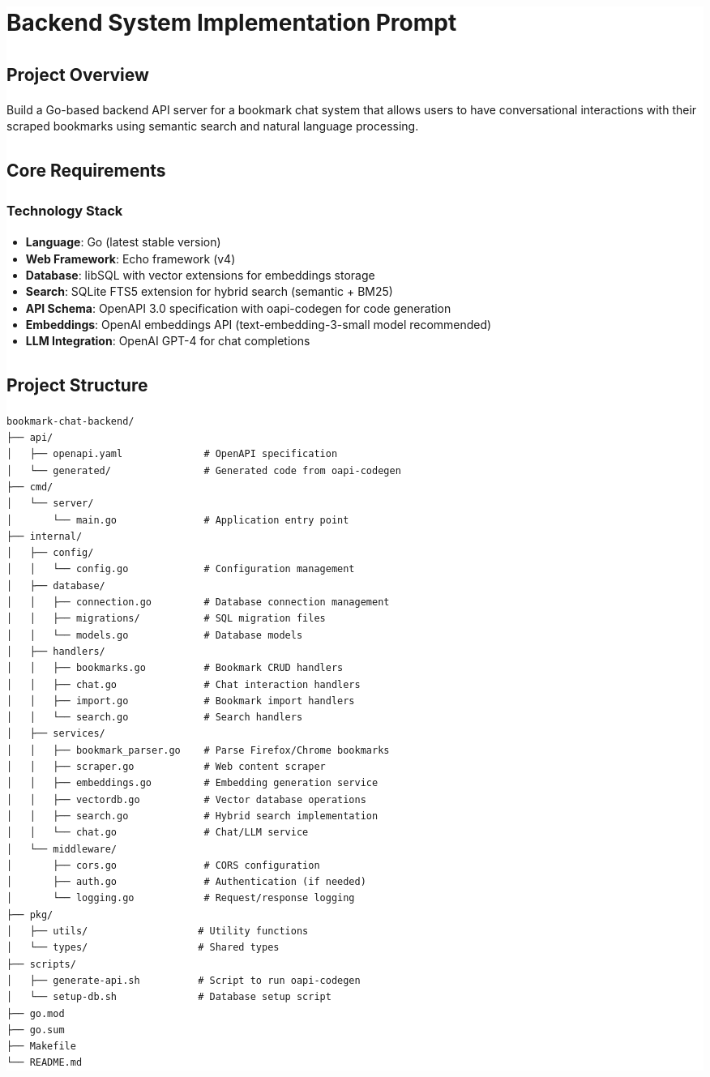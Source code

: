 # Backend System Implementation Prompt

## Project Overview
Build a Go-based backend API server for a bookmark chat system that allows users to have conversational interactions with their scraped bookmarks using semantic search and natural language processing.

## Core Requirements

### Technology Stack
- **Language**: Go (latest stable version)
- **Web Framework**: Echo framework (v4)
- **Database**: libSQL with vector extensions for embeddings storage
- **Search**: SQLite FTS5 extension for hybrid search (semantic + BM25)
- **API Schema**: OpenAPI 3.0 specification with oapi-codegen for code generation
- **Embeddings**: OpenAI embeddings API (text-embedding-3-small model recommended)
- **LLM Integration**: OpenAI GPT-4 for chat completions

## Project Structure
```
bookmark-chat-backend/
├── api/
│   ├── openapi.yaml              # OpenAPI specification
│   └── generated/                # Generated code from oapi-codegen
├── cmd/
│   └── server/
│       └── main.go               # Application entry point
├── internal/
│   ├── config/
│   │   └── config.go             # Configuration management
│   ├── database/
│   │   ├── connection.go         # Database connection management
│   │   ├── migrations/           # SQL migration files
│   │   └── models.go             # Database models
│   ├── handlers/
│   │   ├── bookmarks.go          # Bookmark CRUD handlers
│   │   ├── chat.go               # Chat interaction handlers
│   │   ├── import.go             # Bookmark import handlers
│   │   └── search.go             # Search handlers
│   ├── services/
│   │   ├── bookmark_parser.go    # Parse Firefox/Chrome bookmarks
│   │   ├── scraper.go            # Web content scraper
│   │   ├── embeddings.go         # Embedding generation service
│   │   ├── vectordb.go           # Vector database operations
│   │   ├── search.go             # Hybrid search implementation
│   │   └── chat.go               # Chat/LLM service
│   └── middleware/
│       ├── cors.go               # CORS configuration
│       ├── auth.go               # Authentication (if needed)
│       └── logging.go            # Request/response logging
├── pkg/
│   ├── utils/                   # Utility functions
│   └── types/                   # Shared types
├── scripts/
│   ├── generate-api.sh          # Script to run oapi-codegen
│   └── setup-db.sh              # Database setup script
├── go.mod
├── go.sum
├── Makefile
└── README.md
```